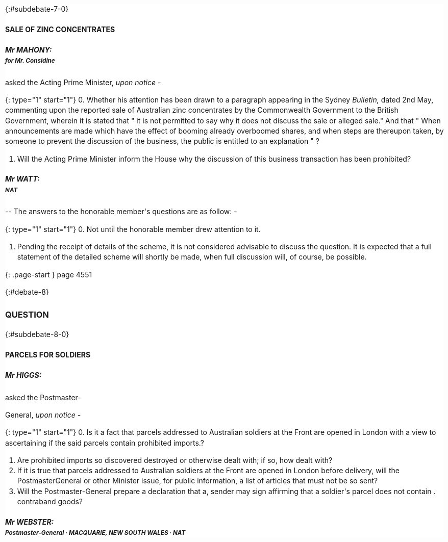 {:#subdebate-7-0}
#### SALE OF ZINC CONCENTRATES

##### Mr MAHONY:<br><small class="text-muted">for Mr. Considine</small>

asked the Acting Prime Minister,  *upon notice -* 

{: type="1" start="1"}
0. Whether his attention has been drawn to a paragraph appearing in the Sydney  *Bulletin,*  dated 2nd May, commenting upon the reported sale of Australian zinc concentrates by the Commonwealth Government to the British Government, wherein it is stated that " it is not permitted to say why it does not discuss the sale or alleged sale." And that " When announcements are made which have the effect of booming already overboomed shares, and when steps are thereupon taken, by someone to prevent the discussion of the business, the public is entitled to an explanation " ? 
1. Will the Acting Prime Minister inform the House why the discussion of this business transaction has been prohibited? 

##### Mr WATT:<br><small class="text-muted">NAT</small>

-- The answers to the honorable member's questions are as follow: - 

{: type="1" start="1"}
0. Not until the honorable member drew attention to it. 
1. Pending the receipt of details of the scheme, it is not considered advisable to discuss the question. It is expected that a full statement of the detailed scheme will shortly be made, when full discussion will, of course, be possible. 

{: .page-start }
page 4551

{:#debate-8}
### QUESTION

{:#subdebate-8-0}
#### PARCELS FOR SOLDIERS

##### Mr HIGGS:

asked the Postmaster- 

General,  *upon notice -* 

{: type="1" start="1"}
0. Is it a fact that parcels addressed to Australian soldiers at the Front are opened in London with a view to ascertaining if the said parcels contain prohibited imports.? 
1. Are prohibited imports so discovered destroyed or otherwise dealt with; if so, how dealt with? 
2. If it is true that parcels addressed to Australian soldiers at the Front are opened in London before delivery, will the PostmasterGeneral or other Minister issue, for public information, a list of articles that must not be so sent? 
3. Will the Postmaster-General prepare a declaration that  a,  sender may sign affirming that a soldier's parcel does not contain . contraband goods? 

##### Mr WEBSTER:<br><small class="text-muted">Postmaster-General &middot; MACQUARIE, NEW SOUTH WALES &middot; NAT</small>
